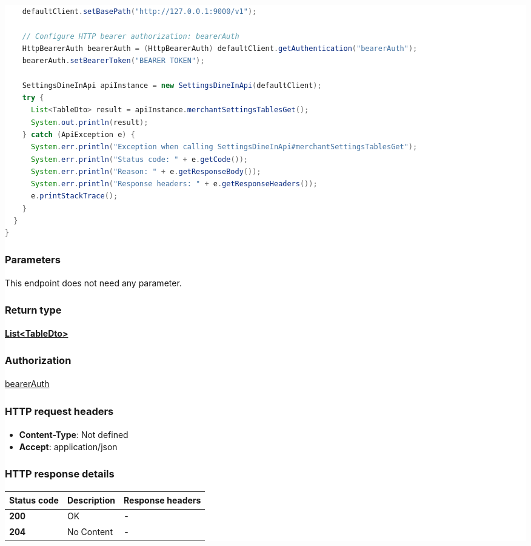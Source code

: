 ```java
    defaultClient.setBasePath("http://127.0.0.1:9000/v1");
    
    // Configure HTTP bearer authorization: bearerAuth
    HttpBearerAuth bearerAuth = (HttpBearerAuth) defaultClient.getAuthentication("bearerAuth");
    bearerAuth.setBearerToken("BEARER TOKEN");

    SettingsDineInApi apiInstance = new SettingsDineInApi(defaultClient);
    try {
      List<TableDto> result = apiInstance.merchantSettingsTablesGet();
      System.out.println(result);
    } catch (ApiException e) {
      System.err.println("Exception when calling SettingsDineInApi#merchantSettingsTablesGet");
      System.err.println("Status code: " + e.getCode());
      System.err.println("Reason: " + e.getResponseBody());
      System.err.println("Response headers: " + e.getResponseHeaders());
      e.printStackTrace();
    }
  }
}
```

### Parameters
This endpoint does not need any parameter.

### Return type

[**List&lt;TableDto&gt;**](TableDto.md)

### Authorization

[bearerAuth](../README.md#bearerAuth)

### HTTP request headers

 - **Content-Type**: Not defined
 - **Accept**: application/json

### HTTP response details
| Status code | Description | Response headers |
|-------------|-------------|------------------|
| **200** | OK |  -  |
| **204** | No Content |  -  |

